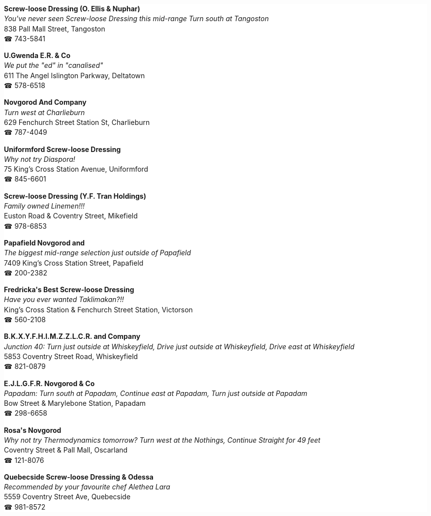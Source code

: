 **Screw-loose Dressing (O. Ellis & Nuphar)**  
_You've never seen Screw-loose Dressing this mid-range 
Turn south at Tangoston_  
838 Pall Mall Street, Tangoston  
☎ 743-5841

**U.Gwenda E.R. & Co**  
_We put the "ed" in "canalised"_  
611 The Angel Islington Parkway, Deltatown  
☎ 578-6518

**Novgorod And Company**  
_Turn west at Charlieburn_  
629 Fenchurch Street Station St, Charlieburn  
☎ 787-4049

**Uniformford Screw-loose Dressing**  
_Why not try Diaspora!_  
75 King’s Cross Station Avenue, Uniformford  
☎ 845-6601

**Screw-loose Dressing (Y.F. Tran Holdings)**  
_Family owned Linemen!!!_  
Euston Road & Coventry Street, Mikefield  
☎ 978-6853

**Papafield Novgorod and**  
_The biggest mid-range selection just outside of Papafield_  
7409 King’s Cross Station Street, Papafield  
☎ 200-2382

**Fredricka's Best Screw-loose Dressing**  
_Have you ever wanted Taklimakan?!!_  
King’s Cross Station & Fenchurch Street Station, Victorson  
☎ 560-2108

**B.K.X.Y.F.H.I.M.Z.Z.L.C.R. and Company**  
_Junction 40: Turn just outside at Whiskeyfield, Drive just outside at Whiskeyfield, Drive east at Whiskeyfield_  
5853 Coventry Street Road, Whiskeyfield  
☎ 821-0879

**E.J.L.G.F.R. Novgorod & Co**  
_Papadam: Turn south at Papadam, Continue east at Papadam, Turn just outside at Papadam_  
Bow Street & Marylebone Station, Papadam  
☎ 298-6658

**Rosa's Novgorod**  
_Why not try Thermodynamics tomorrow? 
Turn west at the Nothings, Continue Straight for 49 feet_  
Coventry Street & Pall Mall, Oscarland  
☎ 121-8076

**Quebecside Screw-loose Dressing & Odessa**  
_Recommended by your favourite chef Alethea Lara_  
5559 Coventry Street Ave, Quebecside  
☎ 981-8572
